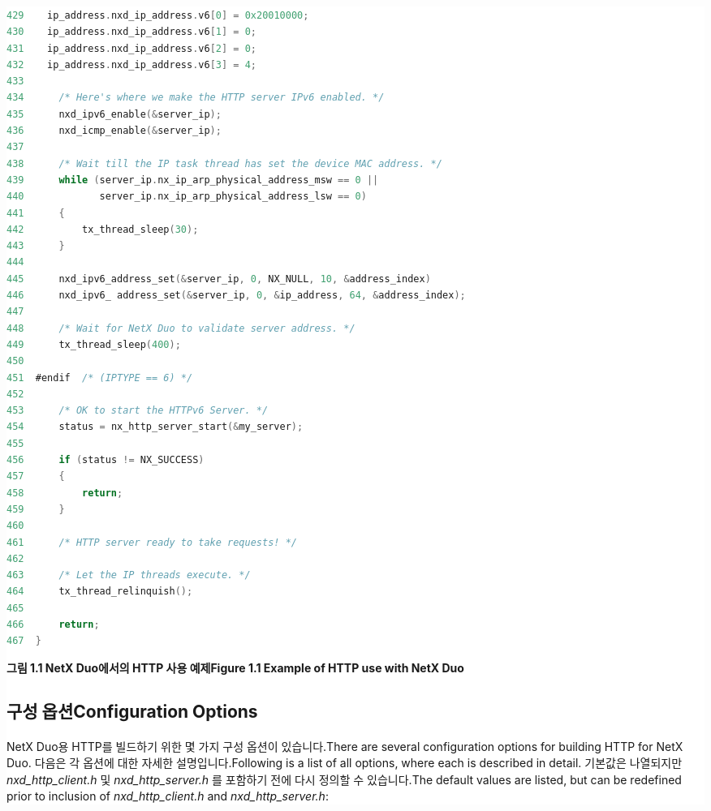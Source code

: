 ```c
429    ip_address.nxd_ip_address.v6[0] = 0x20010000;
430    ip_address.nxd_ip_address.v6[1] = 0;
431    ip_address.nxd_ip_address.v6[2] = 0;
432    ip_address.nxd_ip_address.v6[3] = 4;
433  
434      /* Here's where we make the HTTP server IPv6 enabled. */
435      nxd_ipv6_enable(&server_ip);
436      nxd_icmp_enable(&server_ip);
437  
438      /* Wait till the IP task thread has set the device MAC address. */
439      while (server_ip.nx_ip_arp_physical_address_msw == 0 ||
440             server_ip.nx_ip_arp_physical_address_lsw == 0)
441      {
442          tx_thread_sleep(30);
443      }
444  
445      nxd_ipv6_address_set(&server_ip, 0, NX_NULL, 10, &address_index)
446      nxd_ipv6_ address_set(&server_ip, 0, &ip_address, 64, &address_index);
447  
448      /* Wait for NetX Duo to validate server address. */
449      tx_thread_sleep(400);
450  
451  #endif  /* (IPTYPE == 6) */
452  
453      /* OK to start the HTTPv6 Server. */
454      status = nx_http_server_start(&my_server);
455  
456      if (status != NX_SUCCESS)
457      {
458          return;
459      }
460  
461      /* HTTP server ready to take requests! */
462  
463      /* Let the IP threads execute. */
464      tx_thread_relinquish();
465  
466      return;
467  }
```

<span data-ttu-id="d7fe3-154">**그림 1.1 NetX Duo에서의 HTTP 사용 예제**</span><span class="sxs-lookup"><span data-stu-id="d7fe3-154">**Figure 1.1 Example of HTTP use with NetX Duo**</span></span>

## <a name="configuration-options"></a><span data-ttu-id="d7fe3-155">구성 옵션</span><span class="sxs-lookup"><span data-stu-id="d7fe3-155">Configuration Options</span></span>

<span data-ttu-id="d7fe3-156">NetX Duo용 HTTP를 빌드하기 위한 몇 가지 구성 옵션이 있습니다.</span><span class="sxs-lookup"><span data-stu-id="d7fe3-156">There are several configuration options for building HTTP for NetX Duo.</span></span> <span data-ttu-id="d7fe3-157">다음은 각 옵션에 대한 자세한 설명입니다.</span><span class="sxs-lookup"><span data-stu-id="d7fe3-157">Following is a list of all options, where each is described in detail.</span></span> <span data-ttu-id="d7fe3-158">기본값은 나열되지만 *nxd_http_client.h* 및 *nxd_http_server.h* 를 포함하기 전에 다시 정의할 수 있습니다.</span><span class="sxs-lookup"><span data-stu-id="d7fe3-158">The default values are listed, but can be redefined prior to inclusion of *nxd_http_client.h* and *nxd_http_server.h*:</span></span>
